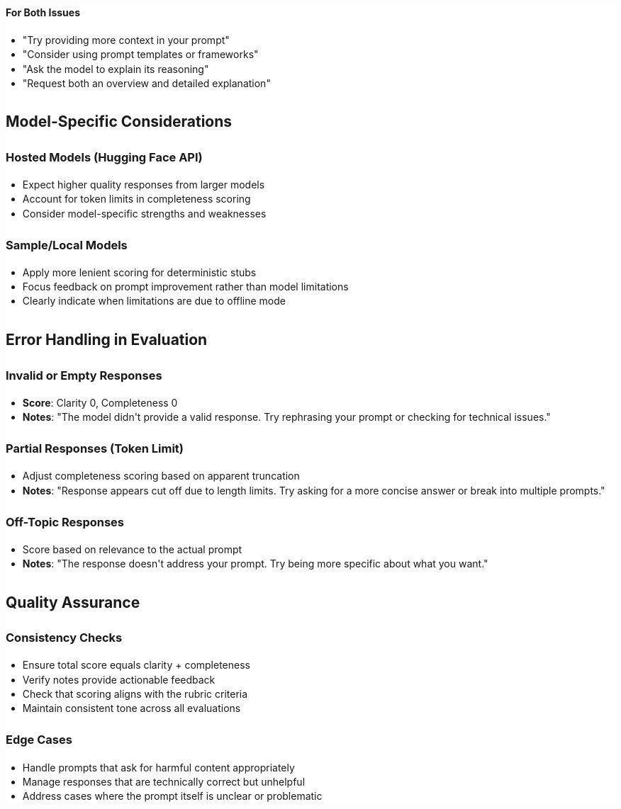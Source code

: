 #### For Both Issues
- "Try providing more context in your prompt"
- "Consider using prompt templates or frameworks"
- "Ask the model to explain its reasoning"
- "Request both an overview and detailed explanation"

## Model-Specific Considerations

### Hosted Models (Hugging Face API)
- Expect higher quality responses from larger models
- Account for token limits in completeness scoring
- Consider model-specific strengths and weaknesses

### Sample/Local Models
- Apply more lenient scoring for deterministic stubs
- Focus feedback on prompt improvement rather than model limitations
- Clearly indicate when limitations are due to offline mode

## Error Handling in Evaluation

### Invalid or Empty Responses
- **Score**: Clarity 0, Completeness 0
- **Notes**: "The model didn't provide a valid response. Try rephrasing your prompt or checking for technical issues."

### Partial Responses (Token Limit)
- Adjust completeness scoring based on apparent truncation
- **Notes**: "Response appears cut off due to length limits. Try asking for a more concise answer or break into multiple prompts."

### Off-Topic Responses
- Score based on relevance to the actual prompt
- **Notes**: "The response doesn't address your prompt. Try being more specific about what you want."

## Quality Assurance

### Consistency Checks
- Ensure total score equals clarity + completeness
- Verify notes provide actionable feedback
- Check that scoring aligns with the rubric criteria
- Maintain consistent tone across all evaluations

### Edge Cases
- Handle prompts that ask for harmful content appropriately
- Manage responses that are technically correct but unhelpful
- Address cases where the prompt itself is unclear or problematic
